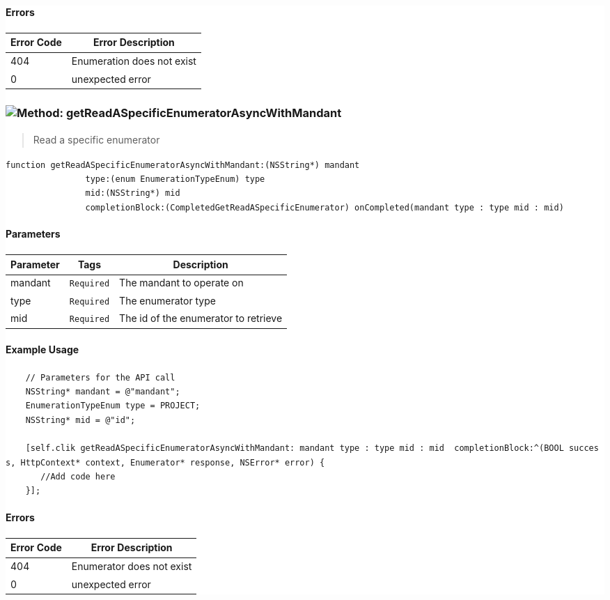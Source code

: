 #### Errors

| Error Code | Error Description |
|------------|-------------------|
| 404 | Enumeration does not exist |
| 0 | unexpected error |



### <a name="get_read_a_specific_enumerator_async_with_mandant"></a>![Method: ](https://apidocs.io/img/method.png ".ClikController.getReadASpecificEnumeratorAsyncWithMandant") getReadASpecificEnumeratorAsyncWithMandant

> Read a specific enumerator


```objc
function getReadASpecificEnumeratorAsyncWithMandant:(NSString*) mandant
                type:(enum EnumerationTypeEnum) type
                mid:(NSString*) mid
                completionBlock:(CompletedGetReadASpecificEnumerator) onCompleted(mandant type : type mid : mid)
```

#### Parameters

| Parameter | Tags | Description |
|-----------|------|-------------|
| mandant |  ``` Required ```  | The mandant to operate on |
| type |  ``` Required ```  | The enumerator type |
| mid |  ``` Required ```  | The id of the enumerator to retrieve |





#### Example Usage

```objc
    // Parameters for the API call
    NSString* mandant = @"mandant";
    EnumerationTypeEnum type = PROJECT;
    NSString* mid = @"id";

    [self.clik getReadASpecificEnumeratorAsyncWithMandant: mandant type : type mid : mid  completionBlock:^(BOOL success, HttpContext* context, Enumerator* response, NSError* error) { 
       //Add code here
    }];
```

#### Errors

| Error Code | Error Description |
|------------|-------------------|
| 404 | Enumerator does not exist |
| 0 | unexpected error |
